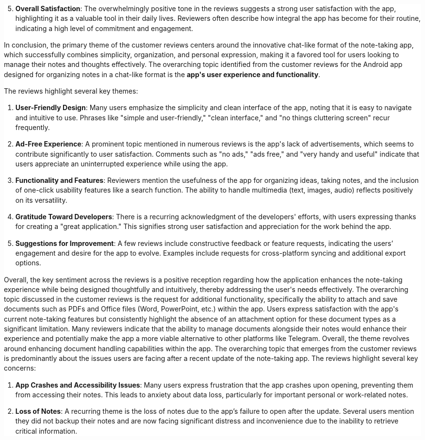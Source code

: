 5. **Overall Satisfaction**: The overwhelmingly positive tone in the reviews suggests a strong user satisfaction with the app, highlighting it as a valuable tool in their daily lives. Reviewers often describe how integral the app has become for their routine, indicating a high level of commitment and engagement.

In conclusion, the primary theme of the customer reviews centers around the innovative chat-like format of the note-taking app, which successfully combines simplicity, organization, and personal expression, making it a favored tool for users looking to manage their notes and thoughts effectively.
The overarching topic identified from the customer reviews for the Android app designed for organizing notes in a chat-like format is the **app's user experience and functionality**. 

The reviews highlight several key themes:

1. **User-Friendly Design**: Many users emphasize the simplicity and clean interface of the app, noting that it is easy to navigate and intuitive to use. Phrases like "simple and user-friendly," "clean interface," and "no things cluttering screen" recur frequently.

2. **Ad-Free Experience**: A prominent topic mentioned in numerous reviews is the app's lack of advertisements, which seems to contribute significantly to user satisfaction. Comments such as "no ads," "ads free," and "very handy and useful" indicate that users appreciate an uninterrupted experience while using the app.

3. **Functionality and Features**: Reviewers mention the usefulness of the app for organizing ideas, taking notes, and the inclusion of one-click usability features like a search function. The ability to handle multimedia (text, images, audio) reflects positively on its versatility.

4. **Gratitude Toward Developers**: There is a recurring acknowledgment of the developers' efforts, with users expressing thanks for creating a "great application." This signifies strong user satisfaction and appreciation for the work behind the app.

5. **Suggestions for Improvement**: A few reviews include constructive feedback or feature requests, indicating the users’ engagement and desire for the app to evolve. Examples include requests for cross-platform syncing and additional export options.

Overall, the key sentiment across the reviews is a positive reception regarding how the application enhances the note-taking experience while being designed thoughtfully and intuitively, thereby addressing the user's needs effectively.
The overarching topic discussed in the customer reviews is the request for additional functionality, specifically the ability to attach and save documents such as PDFs and Office files (Word, PowerPoint, etc.) within the app. Users express satisfaction with the app's current note-taking features but consistently highlight the absence of an attachment option for these document types as a significant limitation. Many reviewers indicate that the ability to manage documents alongside their notes would enhance their experience and potentially make the app a more viable alternative to other platforms like Telegram. Overall, the theme revolves around enhancing document handling capabilities within the app.
The overarching topic that emerges from the customer reviews is predominantly about the issues users are facing after a recent update of the note-taking app. The reviews highlight several key concerns:

1. **App Crashes and Accessibility Issues**: Many users express frustration that the app crashes upon opening, preventing them from accessing their notes. This leads to anxiety about data loss, particularly for important personal or work-related notes.

2. **Loss of Notes**: A recurring theme is the loss of notes due to the app’s failure to open after the update. Several users mention they did not backup their notes and are now facing significant distress and inconvenience due to the inability to retrieve critical information.
